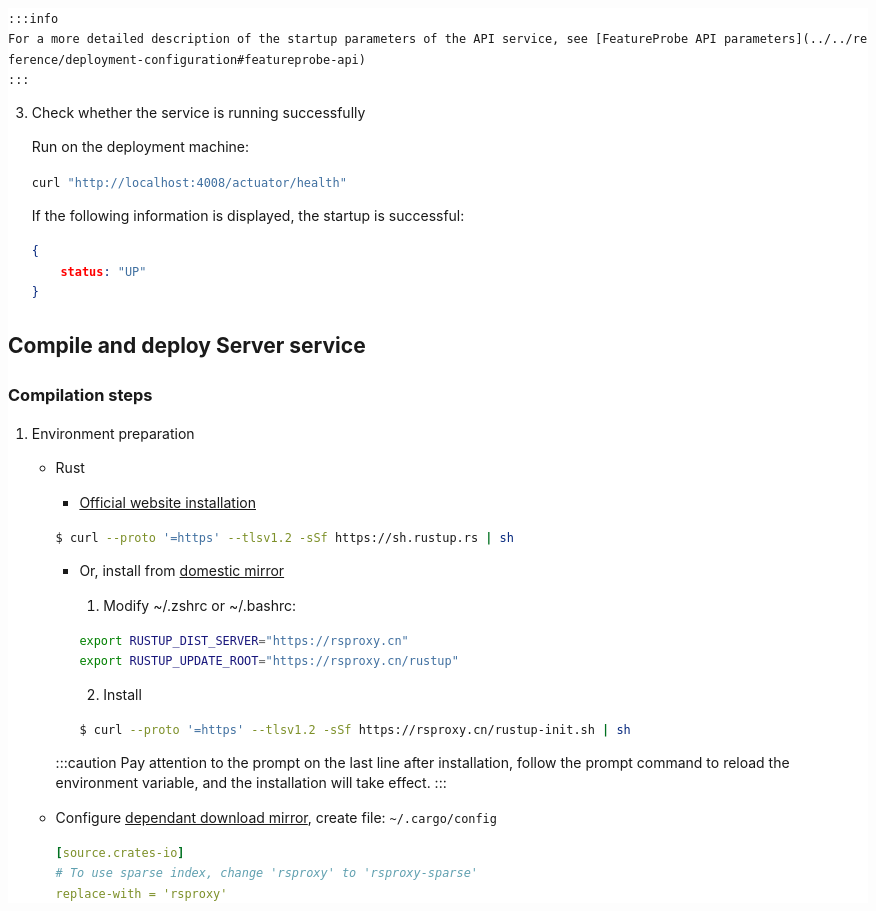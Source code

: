    :::info
    For a more detailed description of the startup parameters of the API service, see [FeatureProbe API parameters](../../reference/deployment-configuration#featureprobe-api)
    :::

3. Check whether the service is running successfully

    Run on the deployment machine:
    ```bash
    curl "http://localhost:4008/actuator/health"
    ```

    If the following information is displayed, the startup is successful:

    ```json
    {
        status: "UP"
    }
    ```

## Compile and deploy Server service

### Compilation steps

1. Environment preparation

    * Rust
        * [Official website installation](https://www.rust-lang.org/tools/install)
        ~~~bash
        $ curl --proto '=https' --tlsv1.2 -sSf https://sh.rustup.rs | sh
        ~~~

        * Or, install from [domestic mirror](https://rsproxy.cn/)
     
            1. Modify ~/.zshrc or ~/.bashrc:
            ~~~bash
            export RUSTUP_DIST_SERVER="https://rsproxy.cn"
            export RUSTUP_UPDATE_ROOT="https://rsproxy.cn/rustup"
            ~~~
            2. Install
            ~~~bash
            $ curl --proto '=https' --tlsv1.2 -sSf https://rsproxy.cn/rustup-init.sh | sh
            ~~~
        
        :::caution
        Pay attention to the prompt on the last line after installation, follow the prompt command to reload the environment variable, and the installation will take effect.
        :::
    
    * Configure [dependant download mirror](https://rsproxy.cn/), create file: `~/.cargo/config`
        ~~~yaml
        [source.crates-io]
        # To use sparse index, change 'rsproxy' to 'rsproxy-sparse'
        replace-with = 'rsproxy'
        
